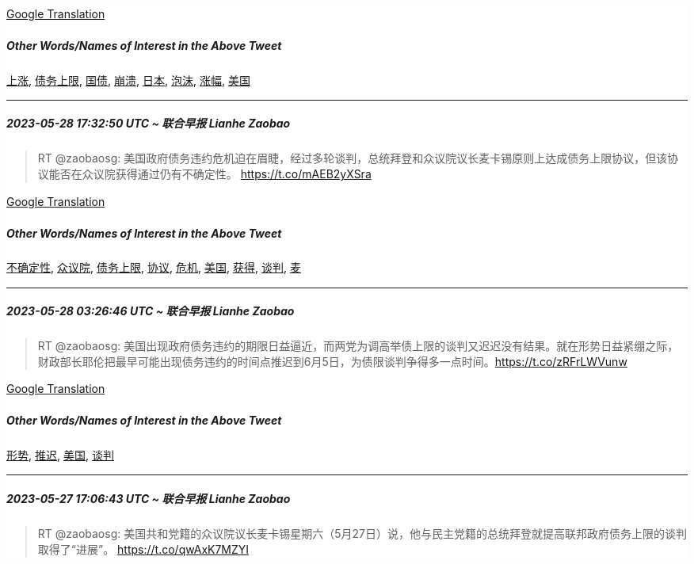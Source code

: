 [Google Translation](https://translate.google.com/?hi=en&tab=TT&sl=zh-CN&tl=en&op=translate&text=RT+%40rijingzhongwen%3A+%E3%80%90%E6%97%A5%E8%82%A1%E4%B8%80%E5%BA%A6%E6%B6%A8600%E6%97%A5%E5%85%83%EF%BC%8C%E5%86%8D%E5%88%9B%E6%B3%A1%E6%B2%AB%E7%BB%8F%E6%B5%8E%E5%B4%A9%E6%BA%83%E5%90%8E%E9%AB%98%E7%82%B9%E3%80%915%E6%9C%8829%E6%97%A5%E4%B8%8A%E5%8D%88%EF%BC%8C%E6%97%A5%E7%BB%8F%E5%B9%B3%E5%9D%87%E8%82%A1%E4%BB%B7%E4%B8%80%E5%BA%A6%E5%86%B2%E8%87%B331560.43%E6%97%A5%E5%85%83%EF%BC%8C%E6%AF%94%E4%B8%8A%E5%91%A8%E6%9C%AB%E4%B8%8A%E6%B6%A8644.12%E6%97%A5%E5%85%83%EF%BC%88%E6%B6%A8%E5%B9%852%25%EF%BC%89%EF%BC%8C%E5%86%8D%E6%AC%A1%E5%88%B7%E6%96%B05%E6%9C%8822%E6%97%A5%E5%88%9B%E5%87%BA%E7%9A%84%E6%97%A5%E6%9C%AC%E6%B3%A1%E6%B2%AB%E7%BB%8F%E6%B5%8E%E5%B4%A9%E6%BA%83%E5%90%8E%E7%9A%84%E6%9C%80%E9%AB%98%E7%82%B9%EF%BC%8831086.82%E6%97%A5%E5%85%83%EF%BC%89%E3%80%82%E7%BE%8E%E5%9B%BD%E5%80%BA%E5%8A%A1%E4%B8%8A%E9%99%90%E9%97%AE%E2%80%A6)
##### Other Words/Names of Interest in the Above Tweet
[上涨](上涨.md), [债务上限](债务上限.md), [国债](国债.md), [崩溃](崩溃.md), [日本](日本.md), [泡沫](泡沫.md), [涨幅](涨幅.md), [美国](美国.md)
___
##### 2023-05-28 17:32:50 UTC ~ 联合早报 Lianhe Zaobao
> RT @zaobaosg: 美国政府债务违约危机迫在眉睫，经过多轮谈判，总统拜登和众议院议长麦卡锡原则上达成债务上限协议，但该协议能否在众议院获得通过仍有不确定性。 https://t.co/mAEB2yXSra

[Google Translation](https://translate.google.com/?hi=en&tab=TT&sl=zh-CN&tl=en&op=translate&text=RT+%40zaobaosg%3A+%E7%BE%8E%E5%9B%BD%E6%94%BF%E5%BA%9C%E5%80%BA%E5%8A%A1%E8%BF%9D%E7%BA%A6%E5%8D%B1%E6%9C%BA%E8%BF%AB%E5%9C%A8%E7%9C%89%E7%9D%AB%EF%BC%8C%E7%BB%8F%E8%BF%87%E5%A4%9A%E8%BD%AE%E8%B0%88%E5%88%A4%EF%BC%8C%E6%80%BB%E7%BB%9F%E6%8B%9C%E7%99%BB%E5%92%8C%E4%BC%97%E8%AE%AE%E9%99%A2%E8%AE%AE%E9%95%BF%E9%BA%A6%E5%8D%A1%E9%94%A1%E5%8E%9F%E5%88%99%E4%B8%8A%E8%BE%BE%E6%88%90%E5%80%BA%E5%8A%A1%E4%B8%8A%E9%99%90%E5%8D%8F%E8%AE%AE%EF%BC%8C%E4%BD%86%E8%AF%A5%E5%8D%8F%E8%AE%AE%E8%83%BD%E5%90%A6%E5%9C%A8%E4%BC%97%E8%AE%AE%E9%99%A2%E8%8E%B7%E5%BE%97%E9%80%9A%E8%BF%87%E4%BB%8D%E6%9C%89%E4%B8%8D%E7%A1%AE%E5%AE%9A%E6%80%A7%E3%80%82+https%3A%2F%2Ft.co%2FmAEB2yXSra)
##### Other Words/Names of Interest in the Above Tweet
[不确定性](不确定性.md), [众议院](众议院.md), [债务上限](债务上限.md), [协议](协议.md), [危机](危机.md), [美国](美国.md), [获得](获得.md), [谈判](谈判.md), [麦](麦.md)
___
##### 2023-05-28 03:26:46 UTC ~ 联合早报 Lianhe Zaobao
> RT @zaobaosg: 美国出现政府债务违约的期限日益逼近，而两党为调高举债上限的谈判又迟迟没有结果。就在形势日益紧绷之际，财政部长耶伦把最早可能出现债务违约的时间点推迟到6月5日，为债限谈判争得多一点时间。https://t.co/zRFrLWVunw

[Google Translation](https://translate.google.com/?hi=en&tab=TT&sl=zh-CN&tl=en&op=translate&text=RT+%40zaobaosg%3A+%E7%BE%8E%E5%9B%BD%E5%87%BA%E7%8E%B0%E6%94%BF%E5%BA%9C%E5%80%BA%E5%8A%A1%E8%BF%9D%E7%BA%A6%E7%9A%84%E6%9C%9F%E9%99%90%E6%97%A5%E7%9B%8A%E9%80%BC%E8%BF%91%EF%BC%8C%E8%80%8C%E4%B8%A4%E5%85%9A%E4%B8%BA%E8%B0%83%E9%AB%98%E4%B8%BE%E5%80%BA%E4%B8%8A%E9%99%90%E7%9A%84%E8%B0%88%E5%88%A4%E5%8F%88%E8%BF%9F%E8%BF%9F%E6%B2%A1%E6%9C%89%E7%BB%93%E6%9E%9C%E3%80%82%E5%B0%B1%E5%9C%A8%E5%BD%A2%E5%8A%BF%E6%97%A5%E7%9B%8A%E7%B4%A7%E7%BB%B7%E4%B9%8B%E9%99%85%EF%BC%8C%E8%B4%A2%E6%94%BF%E9%83%A8%E9%95%BF%E8%80%B6%E4%BC%A6%E6%8A%8A%E6%9C%80%E6%97%A9%E5%8F%AF%E8%83%BD%E5%87%BA%E7%8E%B0%E5%80%BA%E5%8A%A1%E8%BF%9D%E7%BA%A6%E7%9A%84%E6%97%B6%E9%97%B4%E7%82%B9%E6%8E%A8%E8%BF%9F%E5%88%B06%E6%9C%885%E6%97%A5%EF%BC%8C%E4%B8%BA%E5%80%BA%E9%99%90%E8%B0%88%E5%88%A4%E4%BA%89%E5%BE%97%E5%A4%9A%E4%B8%80%E7%82%B9%E6%97%B6%E9%97%B4%E3%80%82https%3A%2F%2Ft.co%2FzRFrLWVunw)
##### Other Words/Names of Interest in the Above Tweet
[形势](形势.md), [推迟](推迟.md), [美国](美国.md), [谈判](谈判.md)
___
##### 2023-05-27 17:06:43 UTC ~ 联合早报 Lianhe Zaobao
> RT @zaobaosg: 美国共和党籍的众议院议长麦卡锡星期六（5月27日）说，他与民主党籍的总统拜登就提高联邦政府债务上限的谈判取得了“进展”。 https://t.co/qwAxK7MZYI
